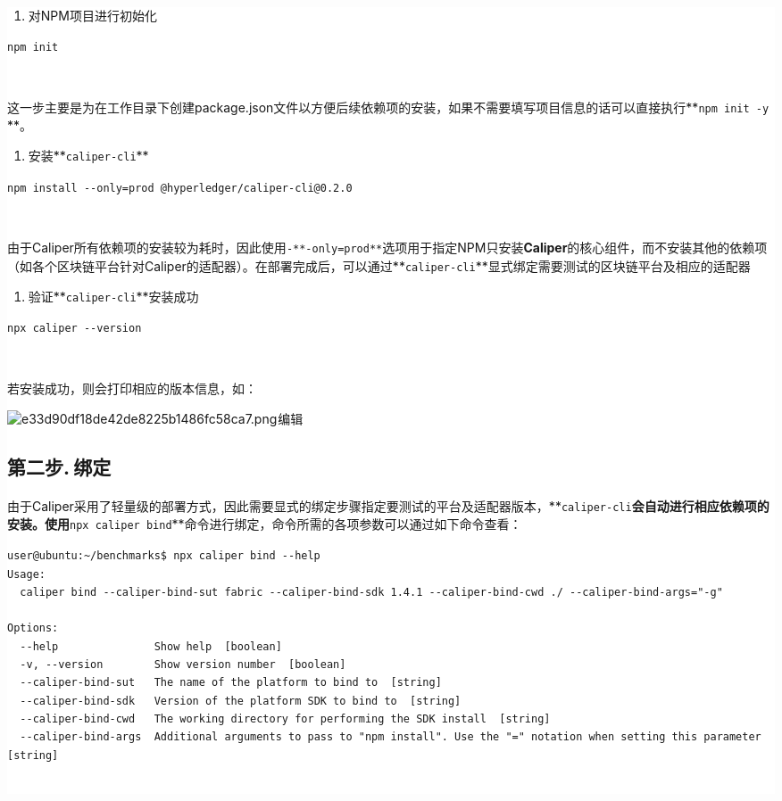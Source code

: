 1. 对NPM项目进行初始化

```
npm init
```

![点击并拖拽以移动](data:image/gif;base64,R0lGODlhAQABAPABAP///wAAACH5BAEKAAAALAAAAAABAAEAAAICRAEAOw==)

这一步主要是为在工作目录下创建package.json文件以方便后续依赖项的安装，如果不需要填写项目信息的话可以直接执行**`npm init -y`**。

1. 安装**`caliper-cli`**

```
npm install --only=prod @hyperledger/caliper-cli@0.2.0
```

![点击并拖拽以移动](data:image/gif;base64,R0lGODlhAQABAPABAP///wAAACH5BAEKAAAALAAAAAABAAEAAAICRAEAOw==)

由于Caliper所有依赖项的安装较为耗时，因此使用`-**-only=prod**`选项用于指定NPM只安装**Caliper**的核心组件，而不安装其他的依赖项（如各个区块链平台针对Caliper的适配器）。在部署完成后，可以通过**`caliper-cli`**显式绑定需要测试的区块链平台及相应的适配器

1. 验证**`caliper-cli`**安装成功

```
npx caliper --version
```

![点击并拖拽以移动](data:image/gif;base64,R0lGODlhAQABAPABAP///wAAACH5BAEKAAAALAAAAAABAAEAAAICRAEAOw==)

若安装成功，则会打印相应的版本信息，如：

![e33d90df18de42de8225b1486fc58ca7.png](https://img-blog.csdnimg.cn/e33d90df18de42de8225b1486fc58ca7.png)![点击并拖拽以移动](data:image/gif;base64,R0lGODlhAQABAPABAP///wAAACH5BAEKAAAALAAAAAABAAEAAAICRAEAOw==)编辑

##  第二步. 绑定

由于Caliper采用了轻量级的部署方式，因此需要显式的绑定步骤指定要测试的平台及适配器版本，**`caliper-cli`**会自动进行相应依赖项的安装。使用**`npx caliper bind`**命令进行绑定，命令所需的各项参数可以通过如下命令查看：

```
user@ubuntu:~/benchmarks$ npx caliper bind --help
Usage:
  caliper bind --caliper-bind-sut fabric --caliper-bind-sdk 1.4.1 --caliper-bind-cwd ./ --caliper-bind-args="-g"

Options:
  --help               Show help  [boolean]
  -v, --version        Show version number  [boolean]
  --caliper-bind-sut   The name of the platform to bind to  [string]
  --caliper-bind-sdk   Version of the platform SDK to bind to  [string]
  --caliper-bind-cwd   The working directory for performing the SDK install  [string]
  --caliper-bind-args  Additional arguments to pass to "npm install". Use the "=" notation when setting this parameter  [string]
```

![点击并拖拽以移动](data:image/gif;base64,R0lGODlhAQABAPABAP///wAAACH5BAEKAAAALAAAAAABAAEAAAICRAEAOw==)
